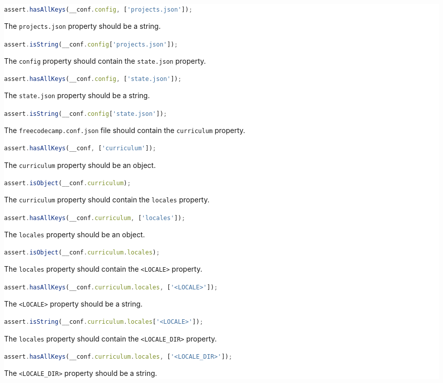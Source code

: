 ```js
assert.hasAllKeys(__conf.config, ['projects.json']);
```

The `projects.json` property should be a string.

```js
assert.isString(__conf.config['projects.json']);
```

The `config` property should contain the `state.json` property.

```js
assert.hasAllKeys(__conf.config, ['state.json']);
```

The `state.json` property should be a string.

```js
assert.isString(__conf.config['state.json']);
```

The `freecodecamp.conf.json` file should contain the `curriculum` property.

```js
assert.hasAllKeys(__conf, ['curriculum']);
```

The `curriculum` property should be an object.

```js
assert.isObject(__conf.curriculum);
```

The `curriculum` property should contain the `locales` property.

```js
assert.hasAllKeys(__conf.curriculum, ['locales']);
```

The `locales` property should be an object.

```js
assert.isObject(__conf.curriculum.locales);
```

The `locales` property should contain the `<LOCALE>` property.

```js
assert.hasAllKeys(__conf.curriculum.locales, ['<LOCALE>']);
```

The `<LOCALE>` property should be a string.

```js
assert.isString(__conf.curriculum.locales['<LOCALE>']);
```

The `locales` property should contain the `<LOCALE_DIR>` property.

```js
assert.hasAllKeys(__conf.curriculum.locales, ['<LOCALE_DIR>']);
```

The `<LOCALE_DIR>` property should be a string.
